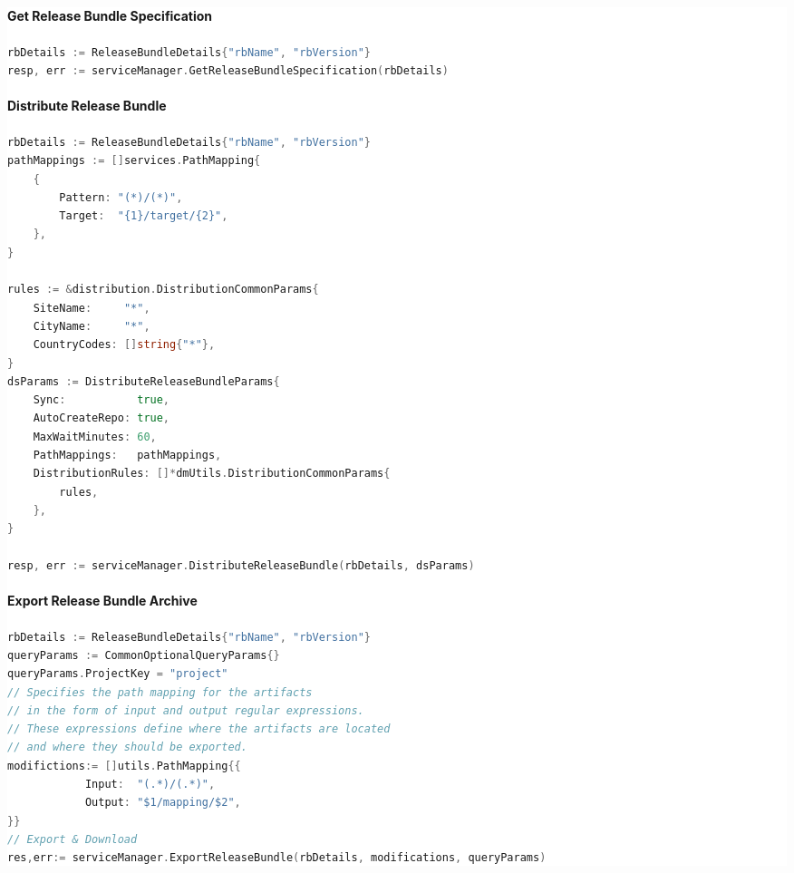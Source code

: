 #### Get Release Bundle Specification

```go
rbDetails := ReleaseBundleDetails{"rbName", "rbVersion"}
resp, err := serviceManager.GetReleaseBundleSpecification(rbDetails)
```

#### Distribute Release Bundle

```go
rbDetails := ReleaseBundleDetails{"rbName", "rbVersion"}
pathMappings := []services.PathMapping{
    {
        Pattern: "(*)/(*)",
        Target:  "{1}/target/{2}",
    },
}

rules := &distribution.DistributionCommonParams{
    SiteName:     "*",
    CityName:     "*",
    CountryCodes: []string{"*"},
}
dsParams := DistributeReleaseBundleParams{
    Sync:           true,
    AutoCreateRepo: true,
    MaxWaitMinutes: 60,
    PathMappings:   pathMappings,
    DistributionRules: []*dmUtils.DistributionCommonParams{
        rules,
    },
}

resp, err := serviceManager.DistributeReleaseBundle(rbDetails, dsParams)
```

#### Export Release Bundle Archive

```go
rbDetails := ReleaseBundleDetails{"rbName", "rbVersion"}
queryParams := CommonOptionalQueryParams{}
queryParams.ProjectKey = "project"
// Specifies the path mapping for the artifacts
// in the form of input and output regular expressions.
// These expressions define where the artifacts are located
// and where they should be exported.
modifictions:= []utils.PathMapping{{
            Input:  "(.*)/(.*)",
            Output: "$1/mapping/$2",
}}
// Export & Download
res,err:= serviceManager.ExportReleaseBundle(rbDetails, modifications, queryParams)
```
